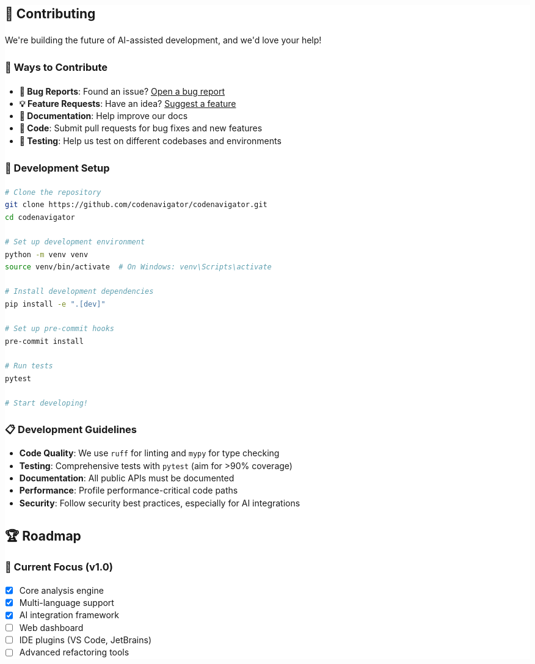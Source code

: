 ## 🤝 Contributing

We're building the future of AI-assisted development, and we'd love your help! 

### 🌟 Ways to Contribute

- **🐛 Bug Reports**: Found an issue? [Open a bug report](https://github.com/codenavigator/codenavigator/issues/new?template=bug_report.md)
- **💡 Feature Requests**: Have an idea? [Suggest a feature](https://github.com/codenavigator/codenavigator/issues/new?template=feature_request.md)
- **📝 Documentation**: Help improve our docs
- **🔧 Code**: Submit pull requests for bug fixes and new features
- **🧪 Testing**: Help us test on different codebases and environments

### 🚀 Development Setup

```bash
# Clone the repository
git clone https://github.com/codenavigator/codenavigator.git
cd codenavigator

# Set up development environment
python -m venv venv
source venv/bin/activate  # On Windows: venv\Scripts\activate

# Install development dependencies
pip install -e ".[dev]"

# Set up pre-commit hooks
pre-commit install

# Run tests
pytest

# Start developing!
```

### 📋 Development Guidelines

- **Code Quality**: We use `ruff` for linting and `mypy` for type checking
- **Testing**: Comprehensive tests with `pytest` (aim for >90% coverage)
- **Documentation**: All public APIs must be documented
- **Performance**: Profile performance-critical code paths
- **Security**: Follow security best practices, especially for AI integrations

## 🏆 Roadmap

### 🎯 Current Focus (v1.0)
- [x] Core analysis engine
- [x] Multi-language support
- [x] AI integration framework
- [ ] Web dashboard
- [ ] IDE plugins (VS Code, JetBrains)
- [ ] Advanced refactoring tools
